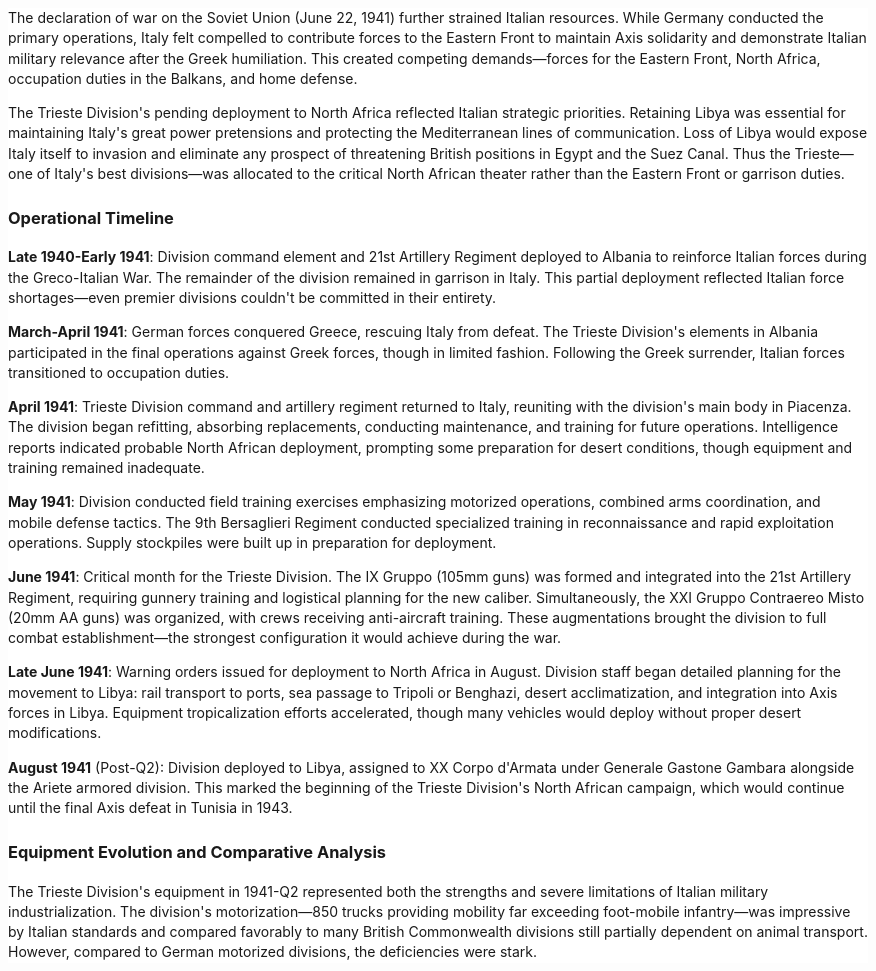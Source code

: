 The declaration of war on the Soviet Union (June 22, 1941) further strained Italian resources. While Germany conducted the primary operations, Italy felt compelled to contribute forces to the Eastern Front to maintain Axis solidarity and demonstrate Italian military relevance after the Greek humiliation. This created competing demands—forces for the Eastern Front, North Africa, occupation duties in the Balkans, and home defense.

The Trieste Division's pending deployment to North Africa reflected Italian strategic priorities. Retaining Libya was essential for maintaining Italy's great power pretensions and protecting the Mediterranean lines of communication. Loss of Libya would expose Italy itself to invasion and eliminate any prospect of threatening British positions in Egypt and the Suez Canal. Thus the Trieste—one of Italy's best divisions—was allocated to the critical North African theater rather than the Eastern Front or garrison duties.

### Operational Timeline

**Late 1940-Early 1941**: Division command element and 21st Artillery Regiment deployed to Albania to reinforce Italian forces during the Greco-Italian War. The remainder of the division remained in garrison in Italy. This partial deployment reflected Italian force shortages—even premier divisions couldn't be committed in their entirety.

**March-April 1941**: German forces conquered Greece, rescuing Italy from defeat. The Trieste Division's elements in Albania participated in the final operations against Greek forces, though in limited fashion. Following the Greek surrender, Italian forces transitioned to occupation duties.

**April 1941**: Trieste Division command and artillery regiment returned to Italy, reuniting with the division's main body in Piacenza. The division began refitting, absorbing replacements, conducting maintenance, and training for future operations. Intelligence reports indicated probable North African deployment, prompting some preparation for desert conditions, though equipment and training remained inadequate.

**May 1941**: Division conducted field training exercises emphasizing motorized operations, combined arms coordination, and mobile defense tactics. The 9th Bersaglieri Regiment conducted specialized training in reconnaissance and rapid exploitation operations. Supply stockpiles were built up in preparation for deployment.

**June 1941**: Critical month for the Trieste Division. The IX Gruppo (105mm guns) was formed and integrated into the 21st Artillery Regiment, requiring gunnery training and logistical planning for the new caliber. Simultaneously, the XXI Gruppo Contraereo Misto (20mm AA guns) was organized, with crews receiving anti-aircraft training. These augmentations brought the division to full combat establishment—the strongest configuration it would achieve during the war.

**Late June 1941**: Warning orders issued for deployment to North Africa in August. Division staff began detailed planning for the movement to Libya: rail transport to ports, sea passage to Tripoli or Benghazi, desert acclimatization, and integration into Axis forces in Libya. Equipment tropicalization efforts accelerated, though many vehicles would deploy without proper desert modifications.

**August 1941** (Post-Q2): Division deployed to Libya, assigned to XX Corpo d'Armata under Generale Gastone Gambara alongside the Ariete armored division. This marked the beginning of the Trieste Division's North African campaign, which would continue until the final Axis defeat in Tunisia in 1943.

### Equipment Evolution and Comparative Analysis

The Trieste Division's equipment in 1941-Q2 represented both the strengths and severe limitations of Italian military industrialization. The division's motorization—850 trucks providing mobility far exceeding foot-mobile infantry—was impressive by Italian standards and compared favorably to many British Commonwealth divisions still partially dependent on animal transport. However, compared to German motorized divisions, the deficiencies were stark.
